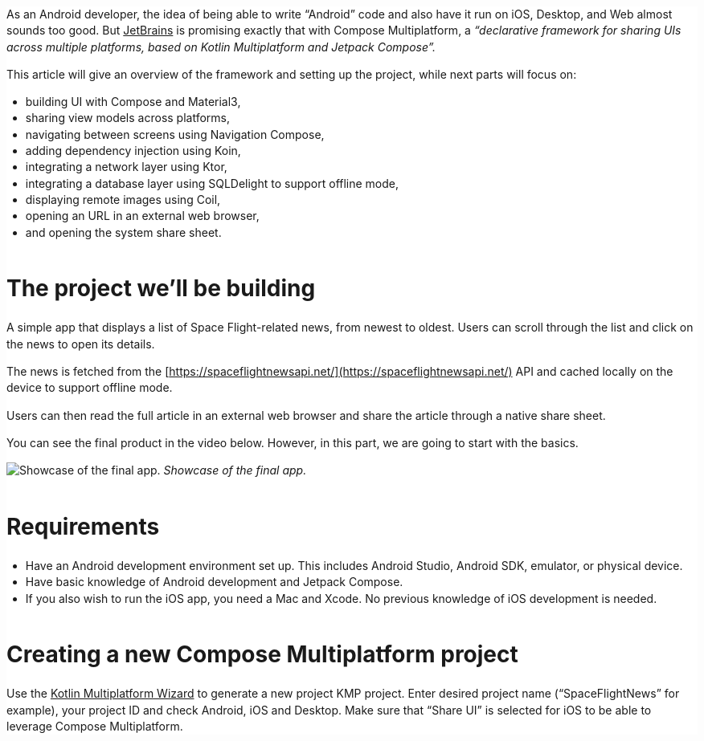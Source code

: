 As an Android developer, the idea of being able to write “Android” code and also have it run on iOS, Desktop, and Web almost sounds too good. But  [JetBrains](https://www.jetbrains.com/compose-multiplatform/)  is promising exactly that with Compose Multiplatform, a  _“declarative framework for sharing UIs across multiple platforms,_  _based on Kotlin Multiplatform and Jetpack Compose”._

This article will give an overview of the framework and setting up the project, while next parts will focus on:

-   building UI with Compose and Material3,
-   sharing view models across platforms,
-   navigating between screens using Navigation Compose,
-   adding dependency injection using Koin,
-   integrating a network layer using Ktor,
-   integrating a database layer using SQLDelight to support offline mode,
-   displaying remote images using Coil,
-   opening an URL in an external web browser,
-   and opening the system share sheet.

# The project we’ll be building

A simple app that displays a list of Space Flight-related news, from newest to oldest. Users can scroll through the list and click on the news to open its details.

The news is fetched from the  [https://spaceflightnewsapi.net/](https://spaceflightnewsapi.net/)  API and cached locally on the device to support offline mode.

Users can then read the full article in an external web browser and share the article through a native share sheet.

You can see the final product in the video below. However, in this part, we are going to start with the basics.


![Showcase of the final app.](/assets/img/posts/compose/multiplatform/space-flight/part-1/final_app_gif.gif)
_Showcase of the final app._



# Requirements

-   Have an Android development environment set up. This includes Android Studio, Android SDK, emulator, or physical device.
-   Have basic knowledge of Android development and Jetpack Compose.
-   If you also wish to run the iOS app, you need a Mac and Xcode. No previous knowledge of iOS development is needed.

# Creating a new Compose Multiplatform project

Use the  [Kotlin Multiplatform Wizard](https://kmp.jetbrains.com/)  to generate a new project KMP project. Enter desired project name (“SpaceFlightNews” for example), your project ID and check Android, iOS and Desktop. Make sure that “Share UI” is selected for iOS to be able to leverage Compose Multiplatform.
